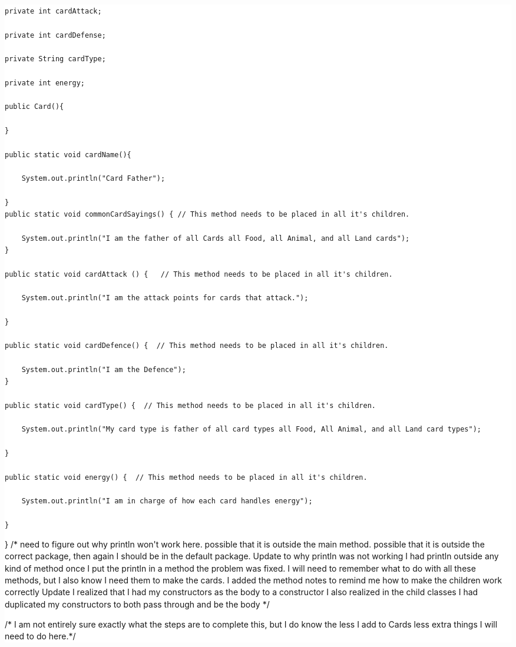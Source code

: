    private int cardAttack;

    private int cardDefense;

    private String cardType;

    private int energy;

    public Card(){

    }

    public static void cardName(){

        System.out.println("Card Father");

    }
    public static void commonCardSayings() { // This method needs to be placed in all it's children.

        System.out.println("I am the father of all Cards all Food, all Animal, and all Land cards");
    }

    public static void cardAttack () {   // This method needs to be placed in all it's children.

        System.out.println("I am the attack points for cards that attack.");

    }

    public static void cardDefence() {  // This method needs to be placed in all it's children.

        System.out.println("I am the Defence");
    }

    public static void cardType() {  // This method needs to be placed in all it's children.

        System.out.println("My card type is father of all card types all Food, All Animal, and all Land card types");

    }

    public static void energy() {  // This method needs to be placed in all it's children.

        System.out.println("I am in charge of how each card handles energy");

    }

}
/* need to figure out why println won't work here.  possible that it is outside the main method.
 possible that it is outside the correct package, then again I should be in the default package.
 Update to why println was not working I had println outside any kind of method once I put the println in a method
 the problem was fixed. I will need to remember what to do with all these methods, but I also know I need them to make
 the cards.  I added the method notes to remind me how to make the children work correctly
 Update I realized that I had my constructors as the body to a constructor I also realized
 in the child classes I had duplicated my constructors to both pass through and be the body
 */

/* I am not entirely sure exactly what the steps are to complete this, but I do know the less I add to Cards
less extra things I will need to do here.*/
